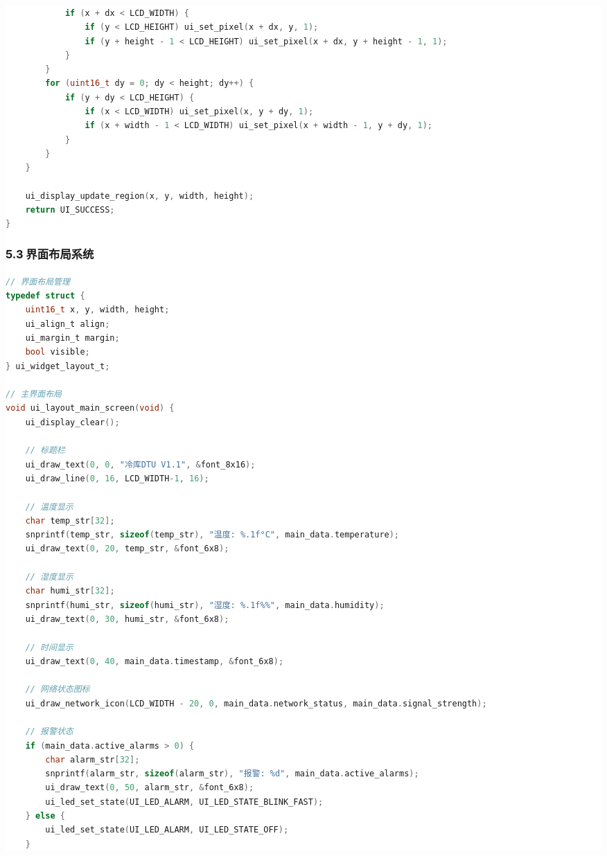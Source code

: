 ```c
            if (x + dx < LCD_WIDTH) {
                if (y < LCD_HEIGHT) ui_set_pixel(x + dx, y, 1);
                if (y + height - 1 < LCD_HEIGHT) ui_set_pixel(x + dx, y + height - 1, 1);
            }
        }
        for (uint16_t dy = 0; dy < height; dy++) {
            if (y + dy < LCD_HEIGHT) {
                if (x < LCD_WIDTH) ui_set_pixel(x, y + dy, 1);
                if (x + width - 1 < LCD_WIDTH) ui_set_pixel(x + width - 1, y + dy, 1);
            }
        }
    }

    ui_display_update_region(x, y, width, height);
    return UI_SUCCESS;
}
```

### 5.3 界面布局系统

```c
// 界面布局管理
typedef struct {
    uint16_t x, y, width, height;
    ui_align_t align;
    ui_margin_t margin;
    bool visible;
} ui_widget_layout_t;

// 主界面布局
void ui_layout_main_screen(void) {
    ui_display_clear();

    // 标题栏
    ui_draw_text(0, 0, "冷库DTU V1.1", &font_8x16);
    ui_draw_line(0, 16, LCD_WIDTH-1, 16);

    // 温度显示
    char temp_str[32];
    snprintf(temp_str, sizeof(temp_str), "温度: %.1f°C", main_data.temperature);
    ui_draw_text(0, 20, temp_str, &font_6x8);

    // 湿度显示
    char humi_str[32];
    snprintf(humi_str, sizeof(humi_str), "湿度: %.1f%%", main_data.humidity);
    ui_draw_text(0, 30, humi_str, &font_6x8);

    // 时间显示
    ui_draw_text(0, 40, main_data.timestamp, &font_6x8);

    // 网络状态图标
    ui_draw_network_icon(LCD_WIDTH - 20, 0, main_data.network_status, main_data.signal_strength);

    // 报警状态
    if (main_data.active_alarms > 0) {
        char alarm_str[32];
        snprintf(alarm_str, sizeof(alarm_str), "报警: %d", main_data.active_alarms);
        ui_draw_text(0, 50, alarm_str, &font_6x8);
        ui_led_set_state(UI_LED_ALARM, UI_LED_STATE_BLINK_FAST);
    } else {
        ui_led_set_state(UI_LED_ALARM, UI_LED_STATE_OFF);
    }

```